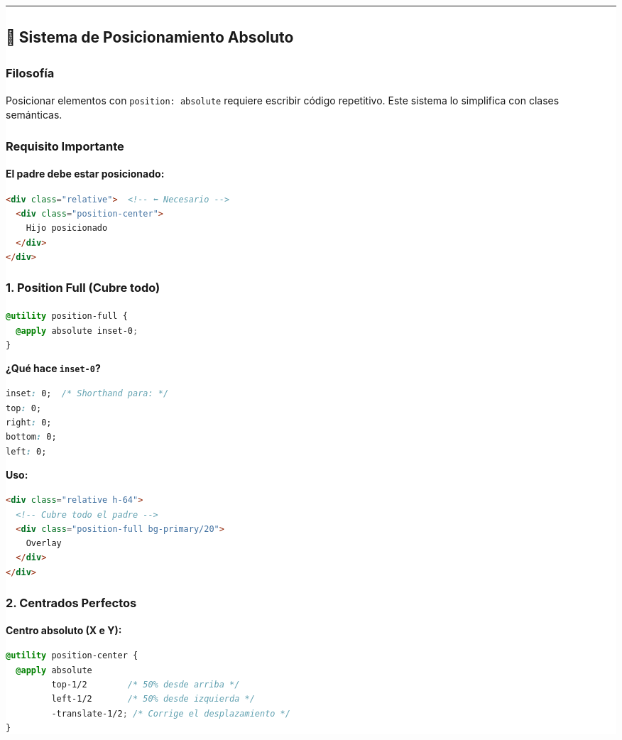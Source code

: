 
---

## 📍 Sistema de Posicionamiento Absoluto

### Filosofía

Posicionar elementos con `position: absolute` requiere escribir código repetitivo. Este sistema lo simplifica con clases semánticas.

### Requisito Importante

**El padre debe estar posicionado:**
```html
<div class="relative">  <!-- ⬅️ Necesario -->
  <div class="position-center">
    Hijo posicionado
  </div>
</div>
```

### 1. Position Full (Cubre todo)

```css
@utility position-full {
  @apply absolute inset-0;
}
```

**¿Qué hace `inset-0`?**
```css
inset: 0;  /* Shorthand para: */
top: 0;
right: 0;
bottom: 0;
left: 0;
```

**Uso:**
```html
<div class="relative h-64">
  <!-- Cubre todo el padre -->
  <div class="position-full bg-primary/20">
    Overlay
  </div>
</div>
```

### 2. Centrados Perfectos

**Centro absoluto (X e Y):**
```css
@utility position-center {
  @apply absolute 
         top-1/2        /* 50% desde arriba */
         left-1/2       /* 50% desde izquierda */
         -translate-1/2; /* Corrige el desplazamiento */
}
```
